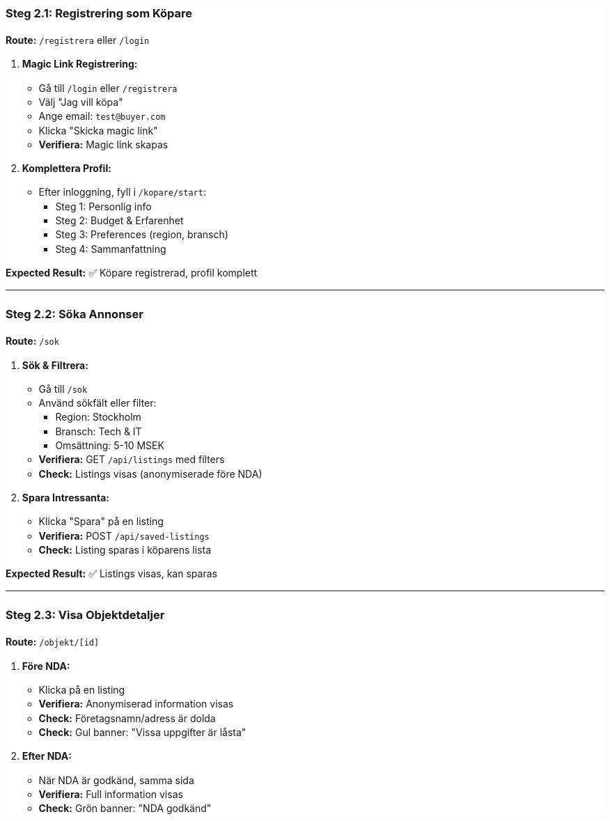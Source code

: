 ### Steg 2.1: Registrering som Köpare

**Route:** `/registrera` eller `/login`

1. **Magic Link Registrering:**
   - Gå till `/login` eller `/registrera`
   - Välj "Jag vill köpa"
   - Ange email: `test@buyer.com`
   - Klicka "Skicka magic link"
   - **Verifiera:** Magic link skapas

2. **Komplettera Profil:**
   - Efter inloggning, fyll i `/kopare/start`:
     - Steg 1: Personlig info
     - Steg 2: Budget & Erfarenhet
     - Steg 3: Preferences (region, bransch)
     - Steg 4: Sammanfattning

**Expected Result:** ✅ Köpare registrerad, profil komplett

---

### Steg 2.2: Söka Annonser

**Route:** `/sok`

1. **Sök & Filtrera:**
   - Gå till `/sok`
   - Använd sökfält eller filter:
     - Region: Stockholm
     - Bransch: Tech & IT
     - Omsättning: 5-10 MSEK
   - **Verifiera:** GET `/api/listings` med filters
   - **Check:** Listings visas (anonymiserade före NDA)

2. **Spara Intressanta:**
   - Klicka "Spara" på en listing
   - **Verifiera:** POST `/api/saved-listings`
   - **Check:** Listing sparas i köparens lista

**Expected Result:** ✅ Listings visas, kan sparas

---

### Steg 2.3: Visa Objektdetaljer

**Route:** `/objekt/[id]`

1. **Före NDA:**
   - Klicka på en listing
   - **Verifiera:** Anonymiserad information visas
   - **Check:** Företagsnamn/adress är dolda
   - **Check:** Gul banner: "Vissa uppgifter är låsta"

2. **Efter NDA:**
   - När NDA är godkänd, samma sida
   - **Verifiera:** Full information visas
   - **Check:** Grön banner: "NDA godkänd"
